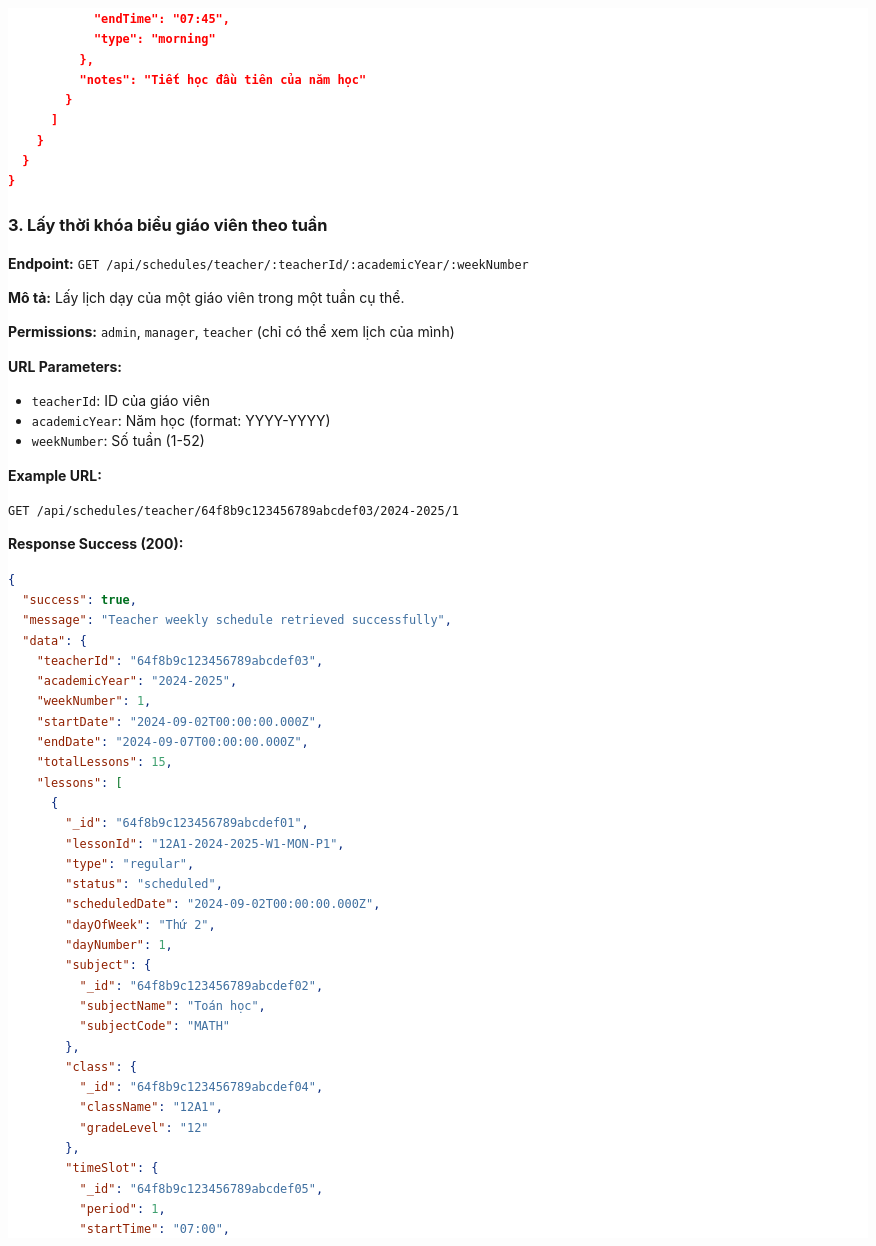 ```json
            "endTime": "07:45",
            "type": "morning"
          },
          "notes": "Tiết học đầu tiên của năm học"
        }
      ]
    }
  }
}
```

### 3. Lấy thời khóa biểu giáo viên theo tuần

**Endpoint:** `GET /api/schedules/teacher/:teacherId/:academicYear/:weekNumber`

**Mô tả:** Lấy lịch dạy của một giáo viên trong một tuần cụ thể.

**Permissions:** `admin`, `manager`, `teacher` (chỉ có thể xem lịch của mình)

**URL Parameters:**

- `teacherId`: ID của giáo viên
- `academicYear`: Năm học (format: YYYY-YYYY)
- `weekNumber`: Số tuần (1-52)

**Example URL:**

```
GET /api/schedules/teacher/64f8b9c123456789abcdef03/2024-2025/1
```

**Response Success (200):**

```json
{
  "success": true,
  "message": "Teacher weekly schedule retrieved successfully",
  "data": {
    "teacherId": "64f8b9c123456789abcdef03",
    "academicYear": "2024-2025",
    "weekNumber": 1,
    "startDate": "2024-09-02T00:00:00.000Z",
    "endDate": "2024-09-07T00:00:00.000Z",
    "totalLessons": 15,
    "lessons": [
      {
        "_id": "64f8b9c123456789abcdef01",
        "lessonId": "12A1-2024-2025-W1-MON-P1",
        "type": "regular",
        "status": "scheduled",
        "scheduledDate": "2024-09-02T00:00:00.000Z",
        "dayOfWeek": "Thứ 2",
        "dayNumber": 1,
        "subject": {
          "_id": "64f8b9c123456789abcdef02",
          "subjectName": "Toán học",
          "subjectCode": "MATH"
        },
        "class": {
          "_id": "64f8b9c123456789abcdef04",
          "className": "12A1",
          "gradeLevel": "12"
        },
        "timeSlot": {
          "_id": "64f8b9c123456789abcdef05",
          "period": 1,
          "startTime": "07:00",
```